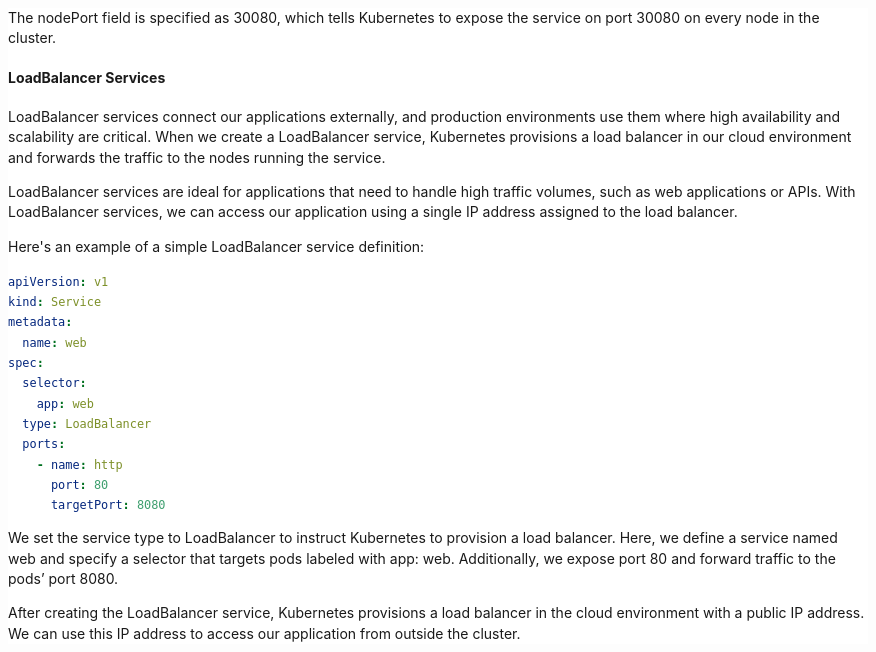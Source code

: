 The nodePort field is specified as 30080, which tells Kubernetes to expose the service on port 30080 on every node in the cluster.

#### LoadBalancer Services

LoadBalancer services connect our applications externally, and production environments use them where high availability and scalability are critical. When we create a LoadBalancer service, Kubernetes provisions a load balancer in our cloud environment and forwards the traffic to the nodes running the service.

LoadBalancer services are ideal for applications that need to handle high traffic volumes, such as web applications or APIs. With LoadBalancer services, we can access our application using a single IP address assigned to the load balancer.

Here's an example of a simple LoadBalancer service definition:

```yaml
apiVersion: v1
kind: Service
metadata:
  name: web
spec:
  selector:
    app: web
  type: LoadBalancer
  ports:
    - name: http
      port: 80
      targetPort: 8080
```

We set the service type to LoadBalancer to instruct Kubernetes to provision a load balancer. Here, we define a service named web and specify a selector that targets pods labeled with app: web. Additionally, we expose port 80 and forward traffic to the pods’ port 8080.

After creating the LoadBalancer service, Kubernetes provisions a load balancer in the cloud environment with a public IP address. We can use this IP address to access our application from outside the cluster.
